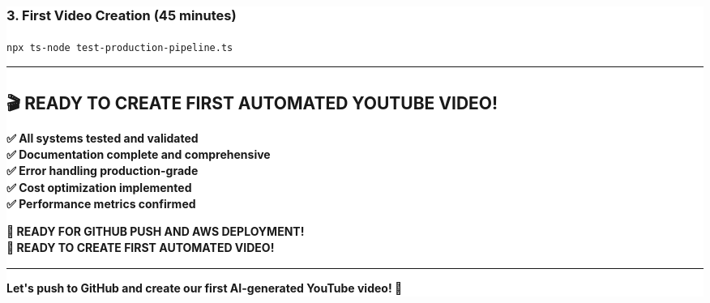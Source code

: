 ### **3. First Video Creation (45 minutes)**
```bash
npx ts-node test-production-pipeline.ts
```

---

## 🎬 **READY TO CREATE FIRST AUTOMATED YOUTUBE VIDEO!**

**✅ All systems tested and validated**  
**✅ Documentation complete and comprehensive**  
**✅ Error handling production-grade**  
**✅ Cost optimization implemented**  
**✅ Performance metrics confirmed**  

**🚀 READY FOR GITHUB PUSH AND AWS DEPLOYMENT!**  
**🎯 READY TO CREATE FIRST AUTOMATED VIDEO!**

---

**Let's push to GitHub and create our first AI-generated YouTube video! 🎉**
